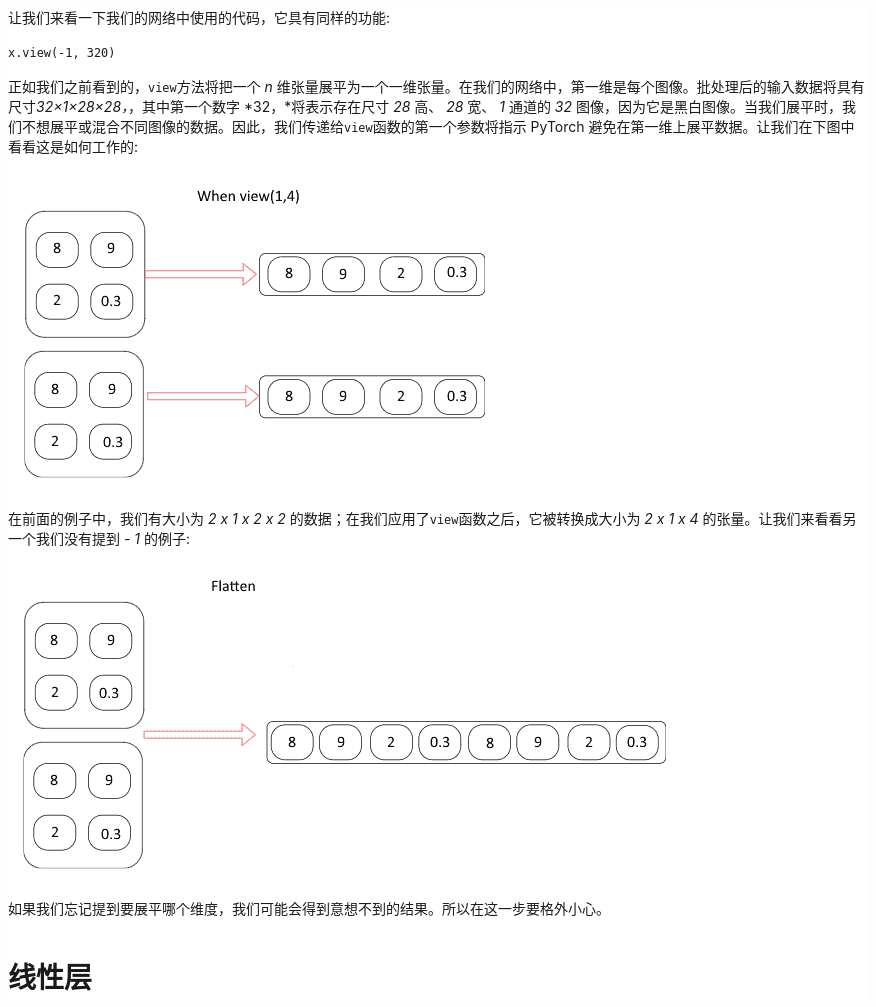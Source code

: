 让我们来看一下我们的网络中使用的代码，它具有同样的功能:

```
x.view(-1, 320)
```

正如我们之前看到的，`view`方法将把一个 *n* 维张量展平为一个一维张量。在我们的网络中，第一维是每个图像。批处理后的输入数据将具有尺寸*32×1×28×28，*，其中第一个数字 *32，*将表示存在尺寸 *28* 高、 *28* 宽、 *1* 通道的 *32* 图像，因为它是黑白图像。当我们展平时，我们不想展平或混合不同图像的数据。因此，我们传递给`view`函数的第一个参数将指示 PyTorch 避免在第一维上展平数据。让我们在下图中看看这是如何工作的:

![](img/f0a8f523-4a29-4ee8-8ef0-a10d54b777df.png)

在前面的例子中，我们有大小为 *2 x 1 x 2 x 2* 的数据；在我们应用了`view`函数之后，它被转换成大小为 *2 x 1 x 4* 的张量。让我们来看看另一个我们没有提到 *- 1* 的例子:

![](img/73b8a6ca-1268-4c68-a0c2-8a27606a991e.png)

如果我们忘记提到要展平哪个维度，我们可能会得到意想不到的结果。所以在这一步要格外小心。

# 线性层
